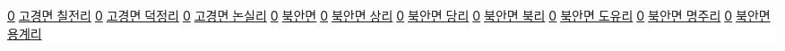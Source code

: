 
  <tr class="item">
    <td><a href="4723038048.html">0</a></td>
    <td><a href="4723038048.html">고경면 칠전리</a></td>
  </tr>
    

  <tr class="item">
    <td><a href="4723038049.html">0</a></td>
    <td><a href="4723038049.html">고경면 덕정리</a></td>
  </tr>
    

  <tr class="item">
    <td><a href="4723038051.html">0</a></td>
    <td><a href="4723038051.html">고경면 논실리</a></td>
  </tr>
    

  <tr class="item">
    <td><a href="4723039000.html">0</a></td>
    <td><a href="4723039000.html">북안면</a></td>
  </tr>
    

  <tr class="item">
    <td><a href="4723039021.html">0</a></td>
    <td><a href="4723039021.html">북안면 상리</a></td>
  </tr>
    

  <tr class="item">
    <td><a href="4723039022.html">0</a></td>
    <td><a href="4723039022.html">북안면 당리</a></td>
  </tr>
    

  <tr class="item">
    <td><a href="4723039023.html">0</a></td>
    <td><a href="4723039023.html">북안면 북리</a></td>
  </tr>
    

  <tr class="item">
    <td><a href="4723039024.html">0</a></td>
    <td><a href="4723039024.html">북안면 도유리</a></td>
  </tr>
    

  <tr class="item">
    <td><a href="4723039025.html">0</a></td>
    <td><a href="4723039025.html">북안면 명주리</a></td>
  </tr>
    

  <tr class="item">
    <td><a href="4723039026.html">0</a></td>
    <td><a href="4723039026.html">북안면 용계리</a></td>
  </tr>
    